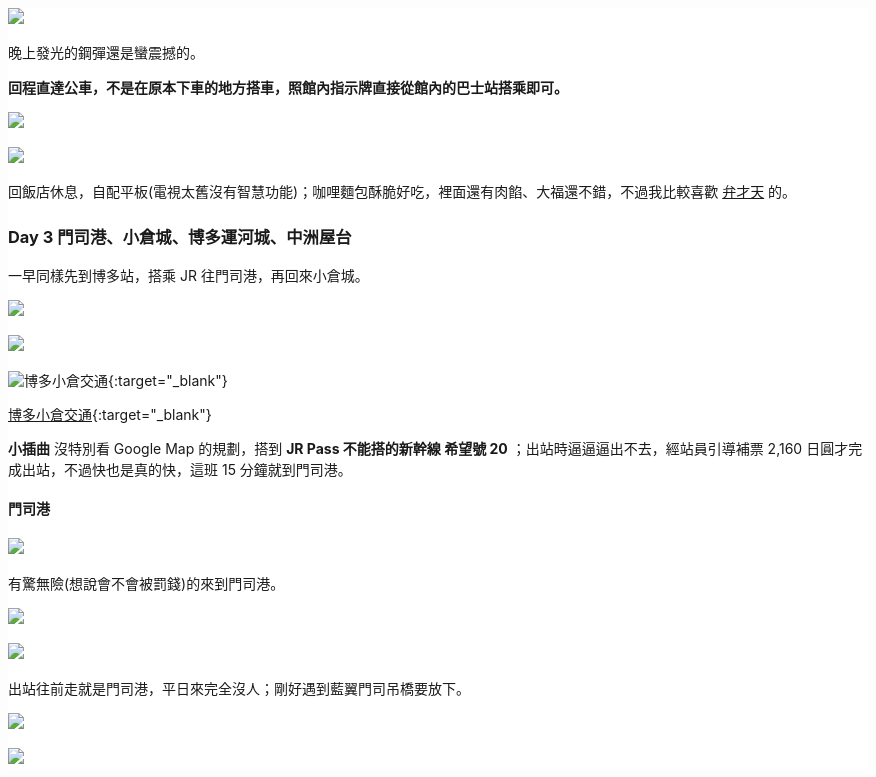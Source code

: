 ![](/assets/d78e0b15a08a/1*f-KaaW1uJgbGGkW1qW3Pvg.jpeg)


晚上發光的鋼彈還是蠻震撼的。

**回程直達公車，不是在原本下車的地方搭車，照館內指示牌直接從館內的巴士站搭乘即可。**


![](/assets/d78e0b15a08a/1*fnCYg71dDVxOFftZbagc1g.jpeg)



![](/assets/d78e0b15a08a/1*CLBqxxhQdFr6SOK5cQ3JUQ.jpeg)


回飯店休息，自配平板\(電視太舊沒有智慧功能\)；咖哩麵包酥脆好吃，裡面還有肉餡、大福還不錯，不過我比較喜歡 [弁才天](../7b8a0563c157/) 的。
### Day 3 門司港、小倉城、博多運河城、中洲屋台

一早同樣先到博多站，搭乘 JR 往門司港，再回來小倉城。


![](/assets/d78e0b15a08a/1*xnP4BV7BopjaW0i7P6MeLg.jpeg)



![](/assets/d78e0b15a08a/1*z_Js8q61ur3RH--blv7rlg.jpeg)



![[博多小倉交通](https://www.bobblog.tw/fukuoka-to-kokura-transport/){:target="_blank"}](/assets/d78e0b15a08a/1*6OcPE4rlWM7NvVKr5BxHsg.jpeg)

[博多小倉交通](https://www.bobblog.tw/fukuoka-to-kokura-transport/){:target="_blank"}

**小插曲** 
沒特別看 Google Map 的規劃，搭到 **JR Pass 不能搭的新幹線 希望號 20** ；出站時逼逼逼出不去，經站員引導補票 2,160 日圓才完成出站，不過快也是真的快，這班 15 分鐘就到門司港。
#### 門司港


![](/assets/d78e0b15a08a/1*RJ6qovuNTjbt6n7icFUoAw.jpeg)


有驚無險\(想說會不會被罰錢\)的來到門司港。


![](/assets/d78e0b15a08a/1*nV-GJFPB66WA5_iSfcj6pA.jpeg)



![](/assets/d78e0b15a08a/1*3TjVqygHlIbVgLOdi5K0RQ.jpeg)


出站往前走就是門司港，平日來完全沒人；剛好遇到藍翼門司吊橋要放下。


![](/assets/d78e0b15a08a/1*ngbx4pRfKIz6rkSxLuL1Vw.jpeg)



![](/assets/d78e0b15a08a/1*j53FUw7WrYh_mCyrJjd2HQ.jpeg)
